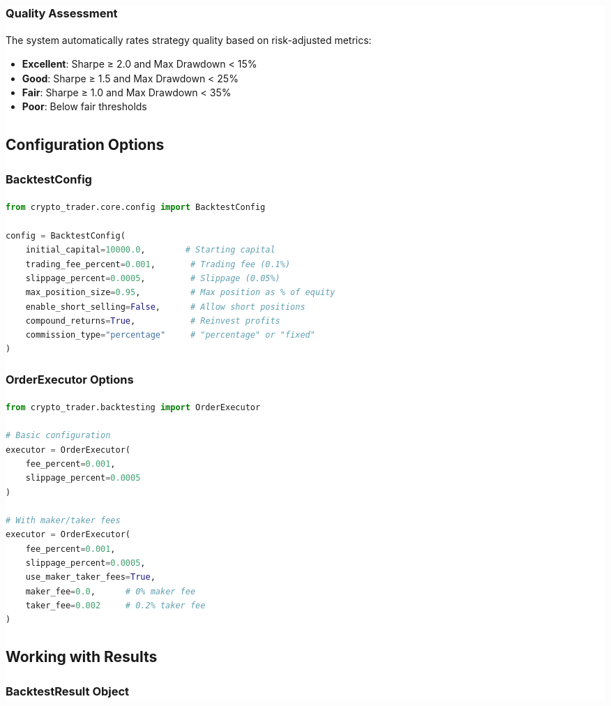 ### Quality Assessment

The system automatically rates strategy quality based on risk-adjusted metrics:

- **Excellent**: Sharpe ≥ 2.0 and Max Drawdown < 15%
- **Good**: Sharpe ≥ 1.5 and Max Drawdown < 25%
- **Fair**: Sharpe ≥ 1.0 and Max Drawdown < 35%
- **Poor**: Below fair thresholds

## Configuration Options

### BacktestConfig

```python
from crypto_trader.core.config import BacktestConfig

config = BacktestConfig(
    initial_capital=10000.0,        # Starting capital
    trading_fee_percent=0.001,       # Trading fee (0.1%)
    slippage_percent=0.0005,         # Slippage (0.05%)
    max_position_size=0.95,          # Max position as % of equity
    enable_short_selling=False,      # Allow short positions
    compound_returns=True,           # Reinvest profits
    commission_type="percentage"     # "percentage" or "fixed"
)
```

### OrderExecutor Options

```python
from crypto_trader.backtesting import OrderExecutor

# Basic configuration
executor = OrderExecutor(
    fee_percent=0.001,
    slippage_percent=0.0005
)

# With maker/taker fees
executor = OrderExecutor(
    fee_percent=0.001,
    slippage_percent=0.0005,
    use_maker_taker_fees=True,
    maker_fee=0.0,      # 0% maker fee
    taker_fee=0.002     # 0.2% taker fee
)
```

## Working with Results

### BacktestResult Object
